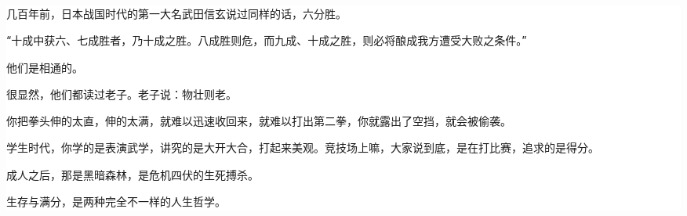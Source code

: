 几百年前，日本战国时代的第一大名武田信玄说过同样的话，六分胜。

  

“十成中获六、七成胜者，乃十成之胜。八成胜则危，而九成、十成之胜，则必将酿成我方遭受大败之条件。”

  

他们是相通的。  

  

很显然，他们都读过老子。老子说：物壮则老。

  

你把拳头伸的太直，伸的太满，就难以迅速收回来，就难以打出第二拳，你就露出了空挡，就会被偷袭。

  

学生时代，你学的是表演武学，讲究的是大开大合，打起来美观。竞技场上嘛，大家说到底，是在打比赛，追求的是得分。  

  

成人之后，那是黑暗森林，是危机四伏的生死搏杀。  

  

生存与满分，是两种完全不一样的人生哲学。

